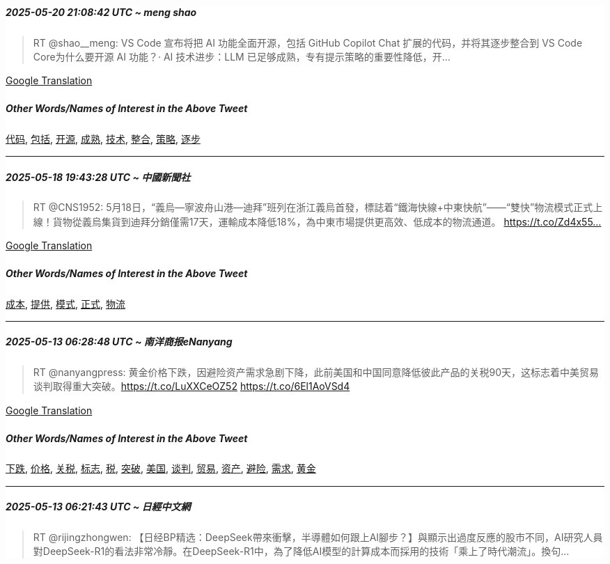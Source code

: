 ##### 2025-05-20 21:08:42 UTC ~ meng shao
> RT @shao__meng: VS Code 宣布将把 AI 功能全面开源，包括 GitHub Copilot Chat 扩展的代码，并将其逐步整合到 VS Code Core为什么要开源 AI 功能？· AI 技术进步：LLM 已足够成熟，专有提示策略的重要性降低，开…

[Google Translation](https://translate.google.com/?hi=en&tab=TT&sl=zh-CN&tl=en&op=translate&text=RT+%40shao__meng%3A+VS+Code+%E5%AE%A3%E5%B8%83%E5%B0%86%E6%8A%8A+AI+%E5%8A%9F%E8%83%BD%E5%85%A8%E9%9D%A2%E5%BC%80%E6%BA%90%EF%BC%8C%E5%8C%85%E6%8B%AC+GitHub+Copilot+Chat+%E6%89%A9%E5%B1%95%E7%9A%84%E4%BB%A3%E7%A0%81%EF%BC%8C%E5%B9%B6%E5%B0%86%E5%85%B6%E9%80%90%E6%AD%A5%E6%95%B4%E5%90%88%E5%88%B0+VS+Code+Core%E4%B8%BA%E4%BB%80%E4%B9%88%E8%A6%81%E5%BC%80%E6%BA%90+AI+%E5%8A%9F%E8%83%BD%EF%BC%9F%C2%B7+AI+%E6%8A%80%E6%9C%AF%E8%BF%9B%E6%AD%A5%EF%BC%9ALLM+%E5%B7%B2%E8%B6%B3%E5%A4%9F%E6%88%90%E7%86%9F%EF%BC%8C%E4%B8%93%E6%9C%89%E6%8F%90%E7%A4%BA%E7%AD%96%E7%95%A5%E7%9A%84%E9%87%8D%E8%A6%81%E6%80%A7%E9%99%8D%E4%BD%8E%EF%BC%8C%E5%BC%80%E2%80%A6)
##### Other Words/Names of Interest in the Above Tweet
[代码](代码.md), [包括](包括.md), [开源](开源.md), [成熟](成熟.md), [技术](技术.md), [整合](整合.md), [策略](策略.md), [逐步](逐步.md)
___
##### 2025-05-18 19:43:28 UTC ~ 中國新聞社
> RT @CNS1952: 5月18日，“義烏—寧波舟山港—迪拜”班列在浙江義烏首發，標誌着“鐵海快線+中東快航”——“雙快”物流模式正式上線！貨物從義烏集貨到迪拜分銷僅需17天，運輸成本降低18%，為中東市場提供更高效、低成本的物流通道。 https://t.co/Zd4x55…

[Google Translation](https://translate.google.com/?hi=en&tab=TT&sl=zh-CN&tl=en&op=translate&text=RT+%40CNS1952%3A+5%E6%9C%8818%E6%97%A5%EF%BC%8C%E2%80%9C%E7%BE%A9%E7%83%8F%E2%80%94%E5%AF%A7%E6%B3%A2%E8%88%9F%E5%B1%B1%E6%B8%AF%E2%80%94%E8%BF%AA%E6%8B%9C%E2%80%9D%E7%8F%AD%E5%88%97%E5%9C%A8%E6%B5%99%E6%B1%9F%E7%BE%A9%E7%83%8F%E9%A6%96%E7%99%BC%EF%BC%8C%E6%A8%99%E8%AA%8C%E7%9D%80%E2%80%9C%E9%90%B5%E6%B5%B7%E5%BF%AB%E7%B7%9A%2B%E4%B8%AD%E6%9D%B1%E5%BF%AB%E8%88%AA%E2%80%9D%E2%80%94%E2%80%94%E2%80%9C%E9%9B%99%E5%BF%AB%E2%80%9D%E7%89%A9%E6%B5%81%E6%A8%A1%E5%BC%8F%E6%AD%A3%E5%BC%8F%E4%B8%8A%E7%B7%9A%EF%BC%81%E8%B2%A8%E7%89%A9%E5%BE%9E%E7%BE%A9%E7%83%8F%E9%9B%86%E8%B2%A8%E5%88%B0%E8%BF%AA%E6%8B%9C%E5%88%86%E9%8A%B7%E5%83%85%E9%9C%8017%E5%A4%A9%EF%BC%8C%E9%81%8B%E8%BC%B8%E6%88%90%E6%9C%AC%E9%99%8D%E4%BD%8E18%25%EF%BC%8C%E7%82%BA%E4%B8%AD%E6%9D%B1%E5%B8%82%E5%A0%B4%E6%8F%90%E4%BE%9B%E6%9B%B4%E9%AB%98%E6%95%88%E3%80%81%E4%BD%8E%E6%88%90%E6%9C%AC%E7%9A%84%E7%89%A9%E6%B5%81%E9%80%9A%E9%81%93%E3%80%82+https%3A%2F%2Ft.co%2FZd4x55%E2%80%A6)
##### Other Words/Names of Interest in the Above Tweet
[成本](成本.md), [提供](提供.md), [模式](模式.md), [正式](正式.md), [物流](物流.md)
___
##### 2025-05-13 06:28:48 UTC ~ 南洋商报eNanyang
> RT @nanyangpress: 黄金价格下跌，因避险资产需求急剧下降，此前美国和中国同意降低彼此产品的关税90天，这标志着中美贸易谈判取得重大突破。https://t.co/LuXXCeOZ52 https://t.co/6El1AoVSd4

[Google Translation](https://translate.google.com/?hi=en&tab=TT&sl=zh-CN&tl=en&op=translate&text=RT+%40nanyangpress%3A+%E9%BB%84%E9%87%91%E4%BB%B7%E6%A0%BC%E4%B8%8B%E8%B7%8C%EF%BC%8C%E5%9B%A0%E9%81%BF%E9%99%A9%E8%B5%84%E4%BA%A7%E9%9C%80%E6%B1%82%E6%80%A5%E5%89%A7%E4%B8%8B%E9%99%8D%EF%BC%8C%E6%AD%A4%E5%89%8D%E7%BE%8E%E5%9B%BD%E5%92%8C%E4%B8%AD%E5%9B%BD%E5%90%8C%E6%84%8F%E9%99%8D%E4%BD%8E%E5%BD%BC%E6%AD%A4%E4%BA%A7%E5%93%81%E7%9A%84%E5%85%B3%E7%A8%8E90%E5%A4%A9%EF%BC%8C%E8%BF%99%E6%A0%87%E5%BF%97%E7%9D%80%E4%B8%AD%E7%BE%8E%E8%B4%B8%E6%98%93%E8%B0%88%E5%88%A4%E5%8F%96%E5%BE%97%E9%87%8D%E5%A4%A7%E7%AA%81%E7%A0%B4%E3%80%82https%3A%2F%2Ft.co%2FLuXXCeOZ52+https%3A%2F%2Ft.co%2F6El1AoVSd4)
##### Other Words/Names of Interest in the Above Tweet
[下跌](下跌.md), [价格](价格.md), [关税](关税.md), [标志](标志.md), [税](税.md), [突破](突破.md), [美国](美国.md), [谈判](谈判.md), [贸易](贸易.md), [资产](资产.md), [避险](避险.md), [需求](需求.md), [黄金](黄金.md)
___
##### 2025-05-13 06:21:43 UTC ~ 日經中文網
> RT @rijingzhongwen: 【日经BP精选：DeepSeek帶來衝擊，半導體如何跟上AI腳步？】與顯示出過度反應的股市不同，AI研究人員對DeepSeek-R1的看法非常冷靜。在DeepSeek-R1中，為了降低AI模型的計算成本而採用的技術「乘上了時代潮流」。換句…
